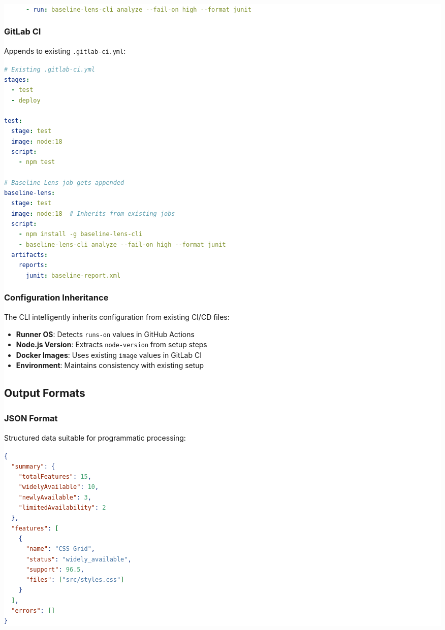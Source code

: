 ```yaml
      - run: baseline-lens-cli analyze --fail-on high --format junit
```

### GitLab CI

Appends to existing `.gitlab-ci.yml`:

```yaml
# Existing .gitlab-ci.yml
stages:
  - test
  - deploy

test:
  stage: test
  image: node:18
  script:
    - npm test

# Baseline Lens job gets appended
baseline-lens:
  stage: test
  image: node:18  # Inherits from existing jobs
  script:
    - npm install -g baseline-lens-cli
    - baseline-lens-cli analyze --fail-on high --format junit
  artifacts:
    reports:
      junit: baseline-report.xml
```

### Configuration Inheritance

The CLI intelligently inherits configuration from existing CI/CD files:

- **Runner OS**: Detects `runs-on` values in GitHub Actions
- **Node.js Version**: Extracts `node-version` from setup steps
- **Docker Images**: Uses existing `image` values in GitLab CI
- **Environment**: Maintains consistency with existing setup

## Output Formats

### JSON Format

Structured data suitable for programmatic processing:

```json
{
  "summary": {
    "totalFeatures": 15,
    "widelyAvailable": 10,
    "newlyAvailable": 3,
    "limitedAvailability": 2
  },
  "features": [
    {
      "name": "CSS Grid",
      "status": "widely_available",
      "support": 96.5,
      "files": ["src/styles.css"]
    }
  ],
  "errors": []
}
```
